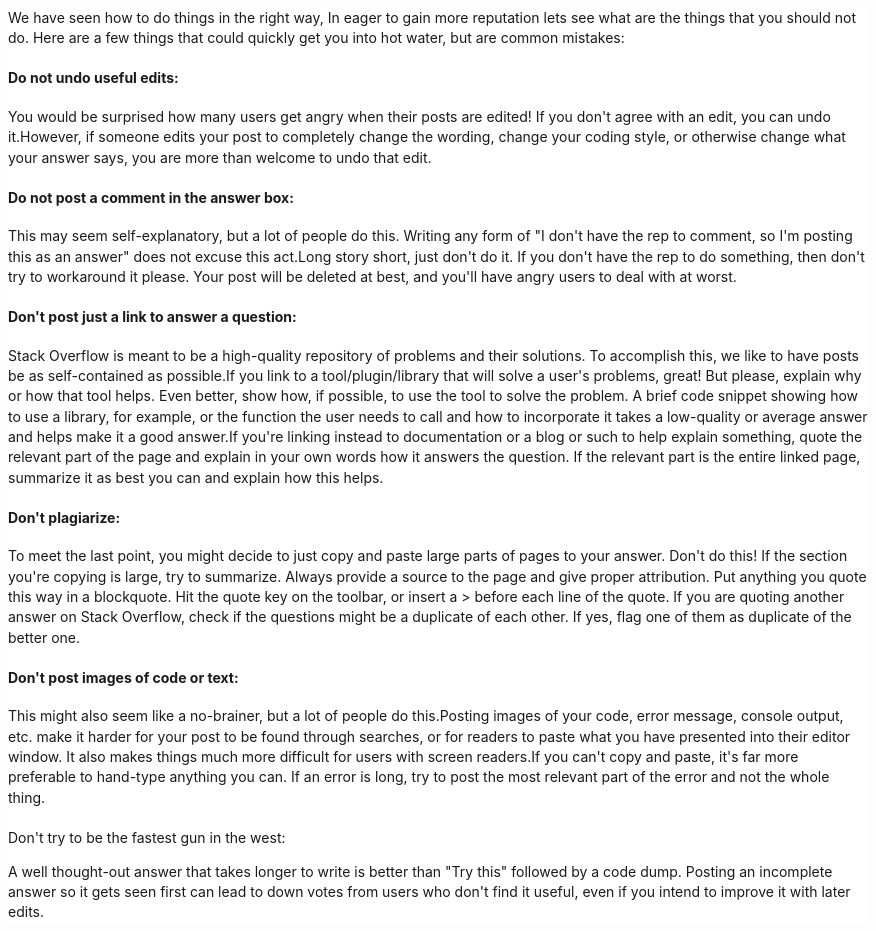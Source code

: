 We have seen how to do things in the right way, In eager to gain more reputation lets see what are the things that you should not do. Here are a few things that could quickly get you into hot water, but are common mistakes:

#### Do not undo useful edits:

You would be surprised how many users get angry when their posts are edited! If you don't agree with an edit, you can undo it.However, if someone edits your post to completely change the wording, change your coding style, or otherwise change what your answer says, you are more than welcome to undo that edit.

#### Do not post a comment in the answer box:

This may seem self-explanatory, but a lot of people do this. Writing any form of "I don't have the rep to comment, so I'm posting this as an answer" does not excuse this act.Long story short, just don't do it. If you don't have the rep to do something, then don't try to workaround it please. Your post will be deleted at best, and you'll have angry users to deal with at worst.  

#### Don't post just a link to answer a question:

Stack Overflow is meant to be a high-quality repository of problems and their solutions. To accomplish this, we like to have posts be as self-contained as possible.If you link to a tool/plugin/library that will solve a user's problems, great! But please, explain why or how that tool helps. Even better, show how, if possible, to use the tool to solve the problem. A brief code snippet showing how to use a library, for example, or the function the user needs to call and how to incorporate it takes a low-quality or average answer and helps make it a good answer.If you're linking instead to documentation or a blog or such to help explain something, quote the relevant part of the page and explain in your own words how it answers the question. If the relevant part is the entire linked page, summarize it as best you can and explain how this helps.

#### Don't plagiarize:

To meet the last point, you might decide to just copy and paste large parts of pages to your answer. Don't do this! If the section you're copying is large, try to summarize. Always provide a source to the page and give proper attribution. Put anything you quote this way in a blockquote. Hit the quote key on the toolbar, or insert a > before each line of the quote. If you are quoting another answer on Stack Overflow, check if the questions might be a duplicate of each other. If yes, flag one of them as duplicate of the better one.

#### Don't post images of code or text:

This might also seem like a no-brainer, but a lot of people do this.Posting images of your code, error message, console output, etc. make it harder for your post to be found through searches, or for readers to paste what you have presented into their editor window. It also makes things much more difficult for users with screen readers.If you can't copy and paste, it's far more preferable to hand-type anything you can. If an error is long, try to post the most relevant part of the error and not the whole thing.

####   
Don't try to be the fastest gun in the west:

A well thought-out answer that takes longer to write is better than "Try this" followed by a code dump. Posting an incomplete answer so it gets seen first can lead to down votes from users who don't find it useful, even if you intend to improve it with later edits.
